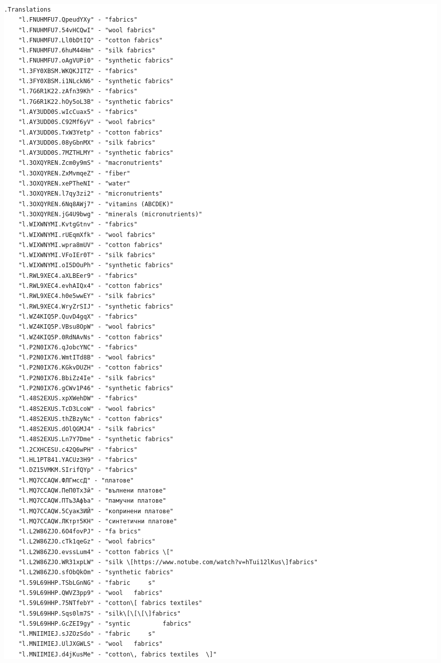     .Translations
        "l.FNUHMFU7.QpeudYXy" - "fabrics"
        "l.FNUHMFU7.54vHCQwI" - "wool fabrics"
        "l.FNUHMFU7.Ll0bDtIQ" - "cotton fabrics"
        "l.FNUHMFU7.6huM44Hm" - "silk fabrics"
        "l.FNUHMFU7.oAgVUPi0" - "synthetic fabrics"
        "l.3FY0XBSM.WKQKJITZ" - "fabrics"
        "l.3FY0XBSM.i1NLckN6" - "synthetic fabrics"
        "l.7G6R1K22.zAfn39Kh" - "fabrics"
        "l.7G6R1K22.hOy5oL3B" - "synthetic fabrics"
        "l.AY3UDD0S.wIcCuax5" - "fabrics"
        "l.AY3UDD0S.C92Mf6yV" - "wool fabrics"
        "l.AY3UDD0S.TxW3Yetp" - "cotton fabrics"
        "l.AY3UDD0S.08yGbnMX" - "silk fabrics"
        "l.AY3UDD0S.7MZTHLMY" - "synthetic fabrics"
        "l.3OXQYREN.Zcm0y9mS" - "macronutrients"
        "l.3OXQYREN.ZxMvmqeZ" - "fiber"
        "l.3OXQYREN.xePTheNI" - "water"
        "l.3OXQYREN.l7qy3zi2" - "micronutrients"
        "l.3OXQYREN.6Nq8AWj7" - "vitamins (ABCDEK)"
        "l.3OXQYREN.jG4U9bwg" - "minerals (micronutrients)"
        "l.WIXWNYMI.KvtgGtnv" - "fabrics"
        "l.WIXWNYMI.rUEqmXfk" - "wool fabrics"
        "l.WIXWNYMI.wpra8mUV" - "cotton fabrics"
        "l.WIXWNYMI.VFoIEr0T" - "silk fabrics"
        "l.WIXWNYMI.oI5DOuPh" - "synthetic fabrics"
        "l.RWL9XEC4.aXLBEer9" - "fabrics"
        "l.RWL9XEC4.evhAIQx4" - "cotton fabrics"
        "l.RWL9XEC4.h0e5wwEY" - "silk fabrics"
        "l.RWL9XEC4.WryZrSIJ" - "synthetic fabrics"
        "l.WZ4KIQ5P.QuvD4gqX" - "fabrics"
        "l.WZ4KIQ5P.VBsu8OpW" - "wool fabrics"
        "l.WZ4KIQ5P.0RdNAvNs" - "cotton fabrics"
        "l.P2N0IX76.qJobcYNC" - "fabrics"
        "l.P2N0IX76.WmtITd8B" - "wool fabrics"
        "l.P2N0IX76.KGkvDUZH" - "cotton fabrics"
        "l.P2N0IX76.BbiZz4Ie" - "silk fabrics"
        "l.P2N0IX76.gCWv1P46" - "synthetic fabrics"
        "l.48S2EXUS.xpXWehDW" - "fabrics"
        "l.48S2EXUS.TcD3LcoW" - "wool fabrics"
        "l.48S2EXUS.thZBzyNc" - "cotton fabrics"
        "l.48S2EXUS.dOlQGMJ4" - "silk fabrics"
        "l.48S2EXUS.Ln7Y7Dme" - "synthetic fabrics"
        "l.2CXHCESU.c42Q6wPH" - "fabrics"
        "l.HL1PT841.YACUz3H9" - "fabrics"
        "l.DZ15VMKM.SIrifQYp" - "fabrics"
        "l.MQ7CCAQW.ФЛГмссД" - "платове"
        "l.MQ7CCAQW.ПеП0ТхЗй" - "вълнени платове"
        "l.MQ7CCAQW.ПТъЗАфЪа" - "памучни платове"
        "l.MQ7CCAQW.5Суак3ИЙ" - "копринени платове"
        "l.MQ7CCAQW.ЛКтрт5КН" - "синтетични платове"
        "l.L2W86ZJO.6O4fovPJ" - "fa brics"
        "l.L2W86ZJO.cTk1qeGz" - "wool fabrics"
        "l.L2W86ZJO.evssLum4" - "cotton fabrics \["
        "l.L2W86ZJO.WR31xpLW" - "silk \[https://www.notube.com/watch?v=hTui12lKus\]fabrics"
        "l.L2W86ZJO.sfObQkOm" - "synthetic fabrics"
        "l.59L69HHP.TSbLGnNG" - "fabric     s"
        "l.59L69HHP.QWVZ3pp9" - "wool   fabrics"
        "l.59L69HHP.75NTfebY" - "cotton\[ fabrics textiles"
        "l.59L69HHP.Sqs0lm7S" - "silk\[\[\[\]fabrics"
        "l.59L69HHP.GcZEI9gy" - "syntic 		fabrics"
        "l.MNIIMIEJ.sJZOzSdo" - "fabric     s"
        "l.MNIIMIEJ.UlJXGWLS" - "wool   fabrics"
        "l.MNIIMIEJ.d4jKusMe" - "cotton\, fabrics textiles  \]"